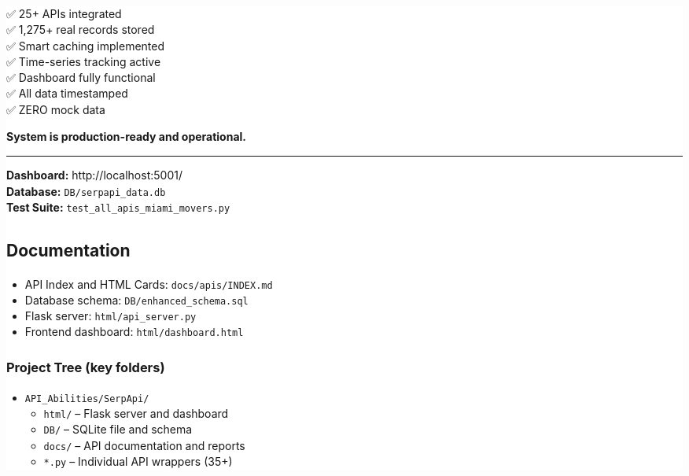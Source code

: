 ✅ 25+ APIs integrated  
✅ 1,275+ real records stored  
✅ Smart caching implemented  
✅ Time-series tracking active  
✅ Dashboard fully functional  
✅ All data timestamped  
✅ ZERO mock data  

**System is production-ready and operational.**

---

**Dashboard:** http://localhost:5001/  
**Database:** `DB/serpapi_data.db`  
**Test Suite:** `test_all_apis_miami_movers.py`

## Documentation

- API Index and HTML Cards: `docs/apis/INDEX.md`
- Database schema: `DB/enhanced_schema.sql`
- Flask server: `html/api_server.py`
- Frontend dashboard: `html/dashboard.html`

### Project Tree (key folders)
- `API_Abilities/SerpApi/`
  - `html/` – Flask server and dashboard
  - `DB/` – SQLite file and schema
  - `docs/` – API documentation and reports
  - `*.py` – Individual API wrappers (35+)
